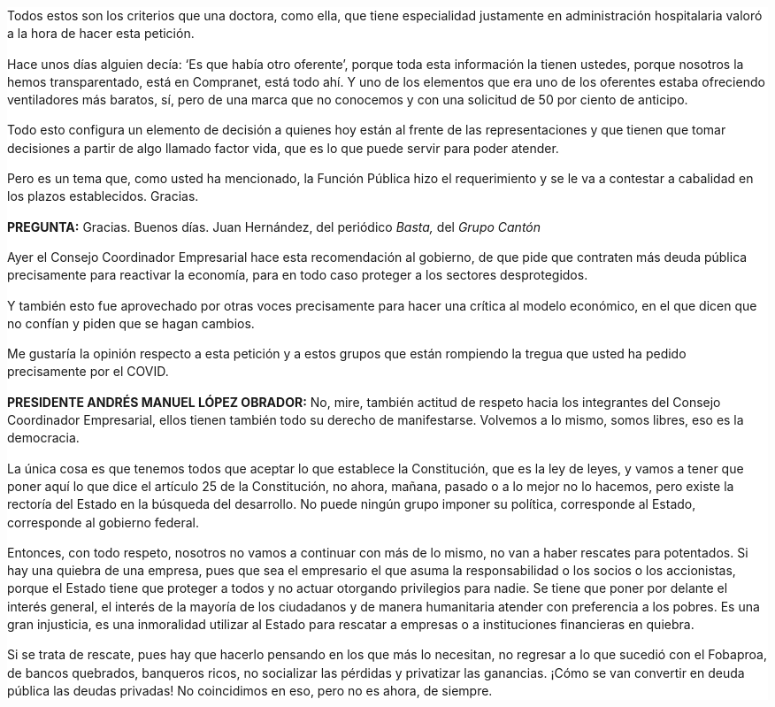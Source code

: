 Todos estos son los criterios que una doctora, como ella, que tiene
especialidad justamente en administración hospitalaria valoró a la hora de
hacer esta petición.

Hace unos días alguien decía: ‘Es que había otro oferente’, porque toda esta
información la tienen ustedes, porque nosotros la hemos transparentado, está
en Compranet, está todo ahí. Y uno de los elementos que era uno de los
oferentes estaba ofreciendo ventiladores más baratos, sí, pero de una marca
que no conocemos y con una solicitud de 50 por ciento de anticipo.

Todo esto configura un elemento de decisión a quienes hoy están al frente de
las representaciones y que tienen que tomar decisiones a partir de algo
llamado factor vida, que es lo que puede servir para poder atender.

Pero es un tema que, como usted ha mencionado, la Función Pública hizo el
requerimiento y se le va a contestar a cabalidad en los plazos establecidos.
Gracias.

**PREGUNTA:** Gracias. Buenos días. Juan Hernández, del periódico _Basta,_ del
_Grupo Cantón_

Ayer el Consejo Coordinador Empresarial hace esta recomendación al gobierno,
de que pide que contraten más deuda pública precisamente para reactivar la
economía, para en todo caso proteger a los sectores desprotegidos.

Y también esto fue aprovechado por otras voces precisamente para hacer una
crítica al modelo económico, en el que dicen que no confían y piden que se
hagan cambios.

Me gustaría la opinión respecto a esta petición y a estos grupos que están
rompiendo la tregua que usted ha pedido precisamente por el COVID.

**PRESIDENTE ANDRÉS MANUEL LÓPEZ OBRADOR:** No, mire, también actitud de
respeto hacia los integrantes del Consejo Coordinador Empresarial, ellos
tienen también todo su derecho de manifestarse. Volvemos a lo mismo, somos
libres, eso es la democracia.

La única cosa es que tenemos todos que aceptar lo que establece la
Constitución, que es la ley de leyes, y vamos a tener que poner aquí lo que
dice el artículo 25 de la Constitución, no ahora, mañana, pasado o a lo mejor
no lo hacemos, pero existe la rectoría del Estado en la búsqueda del
desarrollo. No puede ningún grupo imponer su política, corresponde al Estado,
corresponde al gobierno federal.

Entonces, con todo respeto, nosotros no vamos a continuar con más de lo mismo,
no van a haber rescates para potentados. Si hay una quiebra de una empresa,
pues que sea el empresario el que asuma la responsabilidad o los socios o los
accionistas, porque el Estado tiene que proteger a todos y no actuar otorgando
privilegios para nadie. Se tiene que poner por delante el interés general, el
interés de la mayoría de los ciudadanos y de manera humanitaria atender con
preferencia a los pobres. Es una gran injusticia, es una inmoralidad utilizar
al Estado para rescatar a empresas o a instituciones financieras en quiebra.

Si se trata de rescate, pues hay que hacerlo pensando en los que más lo
necesitan, no regresar a lo que sucedió con el Fobaproa, de bancos quebrados,
banqueros ricos, no socializar las pérdidas y privatizar las ganancias. ¡Cómo
se van convertir en deuda pública las deudas privadas! No coincidimos en eso,
pero no es ahora, de siempre.
